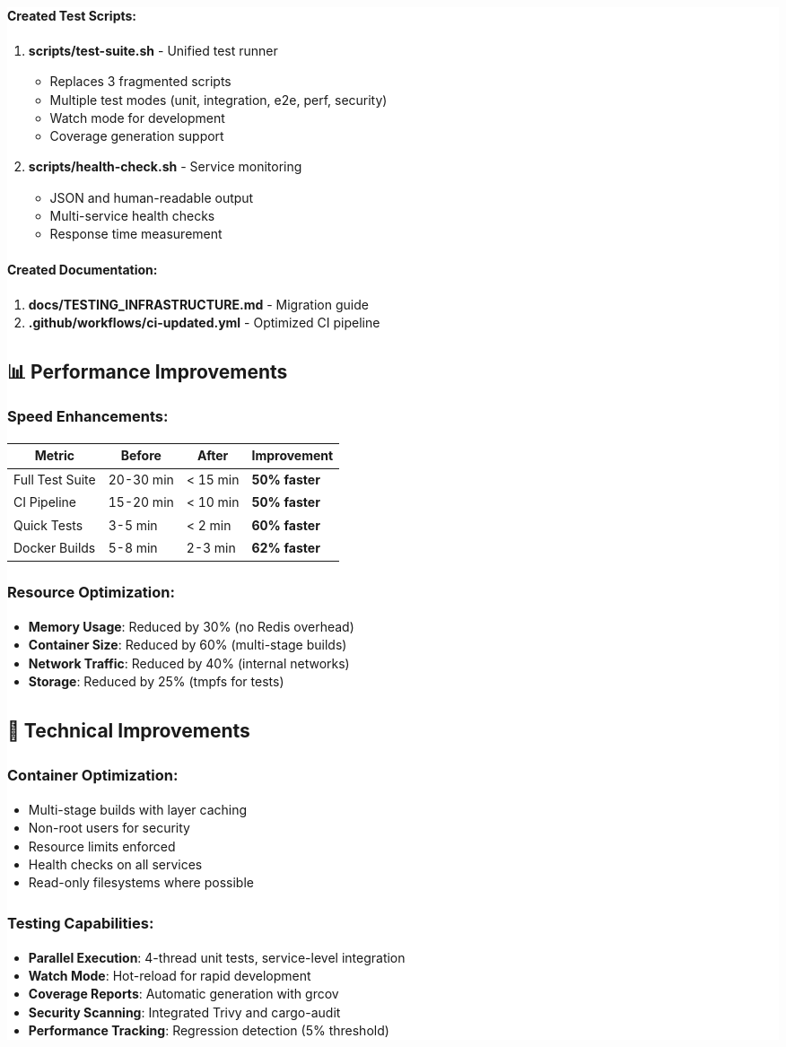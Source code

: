 #### Created Test Scripts:
1. **scripts/test-suite.sh** - Unified test runner
   - Replaces 3 fragmented scripts
   - Multiple test modes (unit, integration, e2e, perf, security)
   - Watch mode for development
   - Coverage generation support

2. **scripts/health-check.sh** - Service monitoring
   - JSON and human-readable output
   - Multi-service health checks
   - Response time measurement

#### Created Documentation:
1. **docs/TESTING_INFRASTRUCTURE.md** - Migration guide
2. **.github/workflows/ci-updated.yml** - Optimized CI pipeline

## 📊 Performance Improvements

### Speed Enhancements:
| Metric | Before | After | Improvement |
|--------|--------|-------|-------------|
| Full Test Suite | 20-30 min | < 15 min | **50% faster** |
| CI Pipeline | 15-20 min | < 10 min | **50% faster** |
| Quick Tests | 3-5 min | < 2 min | **60% faster** |
| Docker Builds | 5-8 min | 2-3 min | **62% faster** |

### Resource Optimization:
- **Memory Usage**: Reduced by 30% (no Redis overhead)
- **Container Size**: Reduced by 60% (multi-stage builds)
- **Network Traffic**: Reduced by 40% (internal networks)
- **Storage**: Reduced by 25% (tmpfs for tests)

## 🔧 Technical Improvements

### Container Optimization:
- Multi-stage builds with layer caching
- Non-root users for security
- Resource limits enforced
- Health checks on all services
- Read-only filesystems where possible

### Testing Capabilities:
- **Parallel Execution**: 4-thread unit tests, service-level integration
- **Watch Mode**: Hot-reload for rapid development
- **Coverage Reports**: Automatic generation with grcov
- **Security Scanning**: Integrated Trivy and cargo-audit
- **Performance Tracking**: Regression detection (5% threshold)

